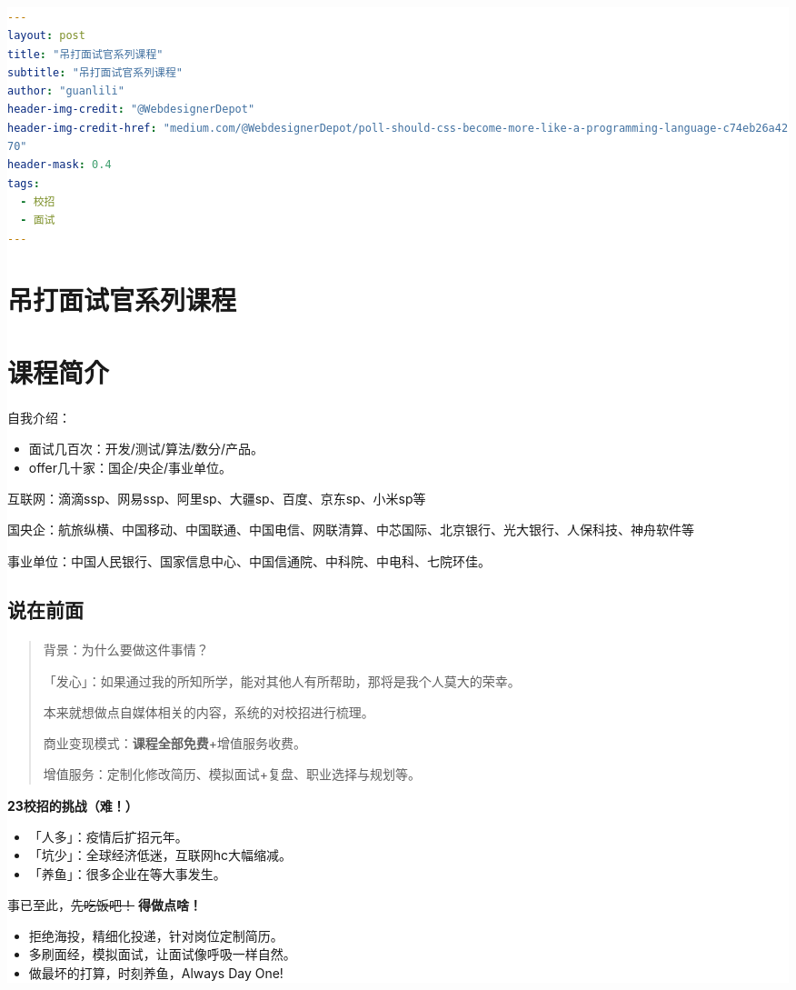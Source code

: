 ```yaml
---
layout: post
title: "吊打面试官系列课程"
subtitle: "吊打面试官系列课程"
author: "guanlili"
header-img-credit: "@WebdesignerDepot"
header-img-credit-href: "medium.com/@WebdesignerDepot/poll-should-css-become-more-like-a-programming-language-c74eb26a4270"
header-mask: 0.4
tags:
  - 校招
  - 面试
---
```


# **吊打面试官系列课程**

# 课程简介

自我介绍：

- 面试几百次：开发/测试/算法/数分/产品。
- offer几十家：国企/央企/事业单位。

互联网：滴滴ssp、网易ssp、阿里sp、大疆sp、百度、京东sp、小米sp等

国央企：航旅纵横、中国移动、中国联通、中国电信、网联清算、中芯国际、北京银行、光大银行、人保科技、神舟软件等

事业单位：中国人民银行、国家信息中心、中国信通院、中科院、中电科、七院环佳。

## 说在前面

> 背景：为什么要做这件事情？
>
> 「发心」：如果通过我的所知所学，能对其他人有所帮助，那将是我个人莫大的荣幸。
>
> 本来就想做点自媒体相关的内容，系统的对校招进行梳理。
>
> 商业变现模式：**课程全部免费**+增值服务收费。
>
> 增值服务：定制化修改简历、模拟面试+复盘、职业选择与规划等。

**23校招的挑战（难！）**

- 「人多」：疫情后扩招元年。
- 「坑少」：全球经济低迷，互联网hc大幅缩减。
- 「养鱼」：很多企业在等大事发生。

事已至此，~~先吃饭吧！~~ **得做点啥！**

- 拒绝海投，精细化投递，针对岗位定制简历。
- 多刷面经，模拟面试，让面试像呼吸一样自然。
- 做最坏的打算，时刻养鱼，Always Day One!
